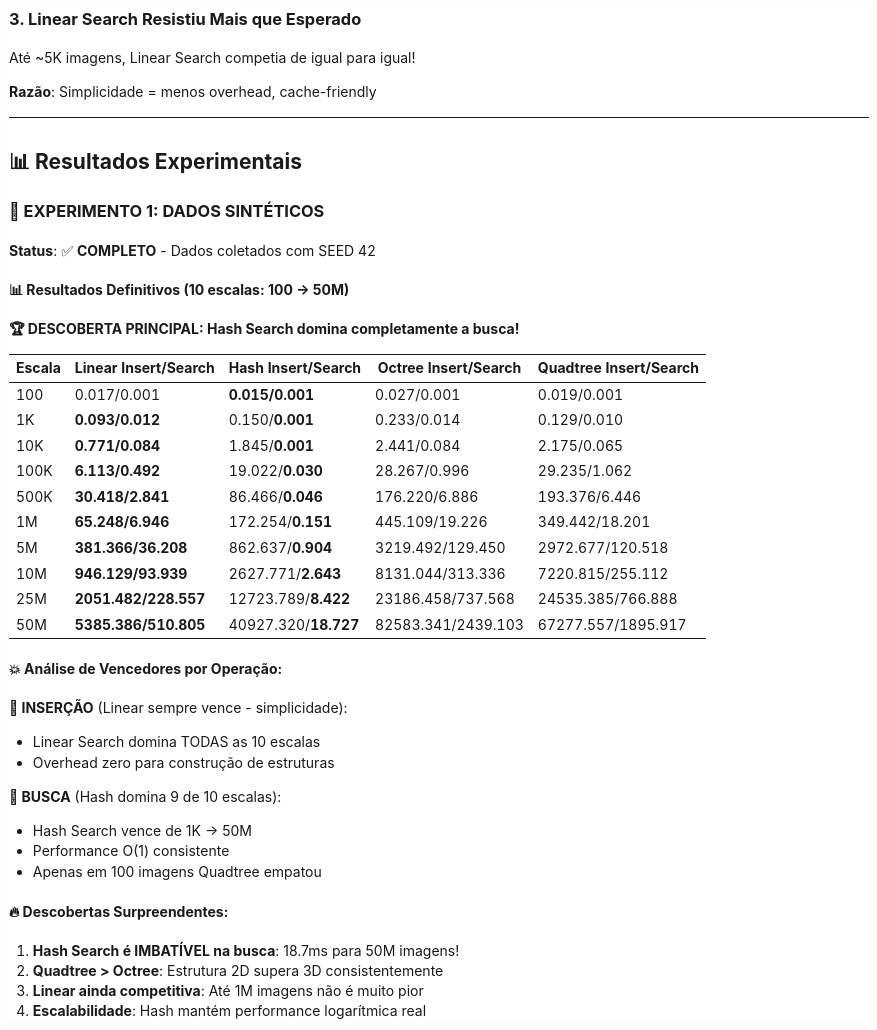 ### **3. Linear Search Resistiu Mais que Esperado**
Até ~5K imagens, Linear Search competia de igual para igual!

**Razão**: Simplicidade = menos overhead, cache-friendly

---

## 📊 **Resultados Experimentais**

### **🔬 EXPERIMENTO 1: DADOS SINTÉTICOS**

**Status**: ✅ **COMPLETO** - Dados coletados com SEED 42

#### **📊 Resultados Definitivos (10 escalas: 100 → 50M)**

**🏆 DESCOBERTA PRINCIPAL: Hash Search domina completamente a busca!**

| Escala | Linear Insert/Search    | Hash Insert/Search      | Octree Insert/Search     | Quadtree Insert/Search   |
|--------|------------------------|-------------------------|--------------------------|--------------------------|
| 100    |     0.017/0.001        |   **0.015/0.001**       |     0.027/0.001          |      0.019/0.001         |
| 1K     |   **0.093/0.012**      |     0.150/**0.001**     |     0.233/0.014          |      0.129/0.010         |
| 10K    |   **0.771/0.084**      |     1.845/**0.001**     |     2.441/0.084          |      2.175/0.065         |
| 100K   |   **6.113/0.492**      |    19.022/**0.030**     |    28.267/0.996          |     29.235/1.062         |
| 500K   |  **30.418/2.841**      |    86.466/**0.046**     |   176.220/6.886          |    193.376/6.446         |
| 1M     |  **65.248/6.946**      |   172.254/**0.151**     |   445.109/19.226         |    349.442/18.201        |
| 5M     | **381.366/36.208**     |   862.637/**0.904**     |  3219.492/129.450        |   2972.677/120.518       |
| 10M    | **946.129/93.939**     |  2627.771/**2.643**     |  8131.044/313.336        |   7220.815/255.112       |
| 25M    | **2051.482/228.557**   | 12723.789/**8.422**     | 23186.458/737.568        |  24535.385/766.888       |
| 50M    | **5385.386/510.805**   | 40927.320/**18.727**    | 82583.341/2439.103       |  67277.557/1895.917      |

#### **💥 Análise de Vencedores por Operação:**

**🥇 INSERÇÃO** (Linear sempre vence - simplicidade):
- Linear Search domina TODAS as 10 escalas
- Overhead zero para construção de estruturas

**🥇 BUSCA** (Hash domina 9 de 10 escalas):
- Hash Search vence de 1K → 50M
- Performance O(1) consistente
- Apenas em 100 imagens Quadtree empatou

#### **🔥 Descobertas Surpreendentes:**

1. **Hash Search é IMBATÍVEL na busca**: 18.7ms para 50M imagens!
2. **Quadtree > Octree**: Estrutura 2D supera 3D consistentemente
3. **Linear ainda competitiva**: Até 1M imagens não é muito pior
4. **Escalabilidade**: Hash mantém performance logarítmica real
